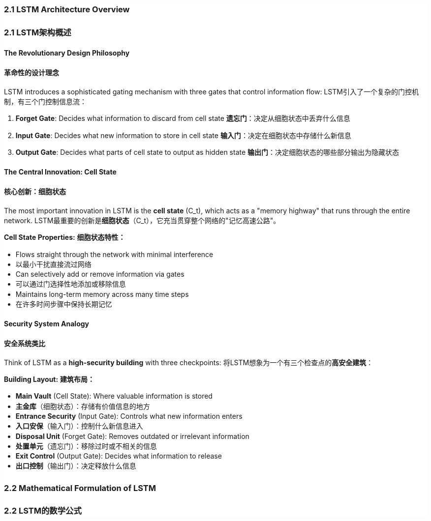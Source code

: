 ### 2.1 LSTM Architecture Overview
### 2.1 LSTM架构概述

#### The Revolutionary Design Philosophy
#### 革命性的设计理念

LSTM introduces a sophisticated gating mechanism with three gates that control information flow:
LSTM引入了一个复杂的门控机制，有三个门控制信息流：

1. **Forget Gate**: Decides what information to discard from cell state
   **遗忘门**：决定从细胞状态中丢弃什么信息

2. **Input Gate**: Decides what new information to store in cell state
   **输入门**：决定在细胞状态中存储什么新信息

3. **Output Gate**: Decides what parts of cell state to output as hidden state
   **输出门**：决定细胞状态的哪些部分输出为隐藏状态

#### The Central Innovation: Cell State
#### 核心创新：细胞状态

The most important innovation in LSTM is the **cell state** (C_t), which acts as a "memory highway" that runs through the entire network.
LSTM最重要的创新是**细胞状态**（C_t），它充当贯穿整个网络的"记忆高速公路"。

**Cell State Properties:**
**细胞状态特性：**
- Flows straight through the network with minimal interference
- 以最小干扰直接流过网络
- Can selectively add or remove information via gates
- 可以通过门选择性地添加或移除信息
- Maintains long-term memory across many time steps
- 在许多时间步骤中保持长期记忆

#### Security System Analogy
#### 安全系统类比

Think of LSTM as a **high-security building** with three checkpoints:
将LSTM想象为一个有三个检查点的**高安全建筑**：

**Building Layout:**
**建筑布局：**
- **Main Vault** (Cell State): Where valuable information is stored
- **主金库**（细胞状态）：存储有价值信息的地方
- **Entrance Security** (Input Gate): Controls what new information enters
- **入口安保**（输入门）：控制什么新信息进入
- **Disposal Unit** (Forget Gate): Removes outdated or irrelevant information
- **处置单元**（遗忘门）：移除过时或不相关的信息
- **Exit Control** (Output Gate): Decides what information to release
- **出口控制**（输出门）：决定释放什么信息

### 2.2 Mathematical Formulation of LSTM
### 2.2 LSTM的数学公式
